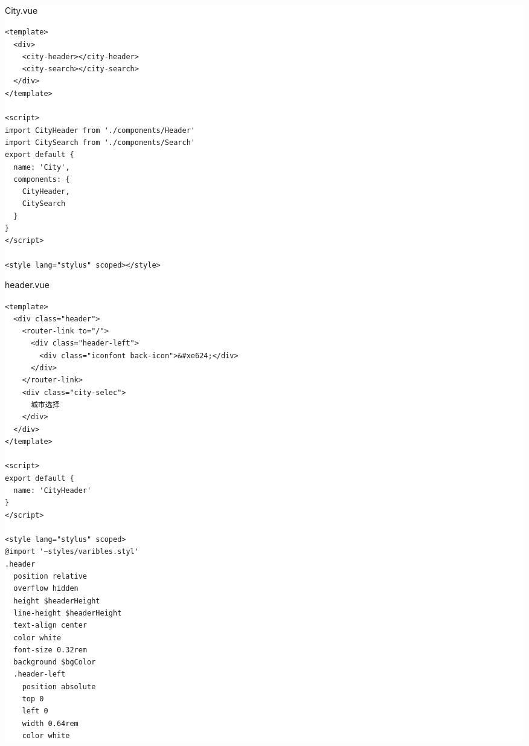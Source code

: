 City.vue

```vue
<template>
  <div>
    <city-header></city-header>
    <city-search></city-search>
  </div>
</template>

<script>
import CityHeader from './components/Header'
import CitySearch from './components/Search'
export default {
  name: 'City',
  components: {
    CityHeader,
    CitySearch
  }
}
</script>

<style lang="stylus" scoped></style>

```

header.vue

```vue
<template>
  <div class="header">
    <router-link to="/">
      <div class="header-left">
        <div class="iconfont back-icon">&#xe624;</div>
      </div>
    </router-link>
    <div class="city-selec">
      城市选择
    </div>
  </div>
</template>

<script>
export default {
  name: 'CityHeader'
}
</script>

<style lang="stylus" scoped>
@import '~styles/varibles.styl'
.header
  position relative
  overflow hidden
  height $headerHeight
  line-height $headerHeight
  text-align center
  color white
  font-size 0.32rem
  background $bgColor
  .header-left
    position absolute
    top 0
    left 0
    width 0.64rem
    color white
```